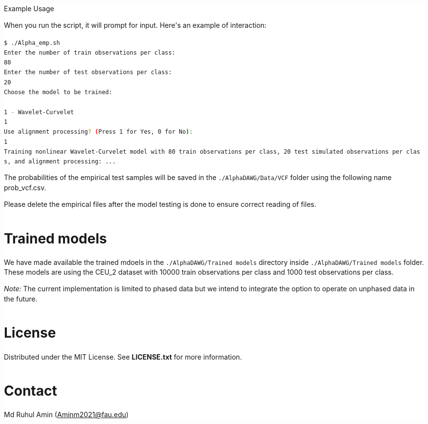 Example Usage

When you run the script, it will prompt for input. Here's an example of interaction:

```bash
$ ./Alpha_emp.sh
Enter the number of train observations per class:
80
Enter the number of test observations per class:
20
Choose the model to be trained:

1 - Wavelet-Curvelet
1
Use alignment processing? (Press 1 for Yes, 0 for No):
1
Training nonlinear Wavelet-Curvelet model with 80 train observations per class, 20 test simulated observations per class, and alignment processing: ...
```
The probabilities of the empirical test samples will be saved in the  `./AlphaDAWG/Data/VCF` folder using the following name prob_vcf.csv. 

Please delete the empirical files after the model testing is done to ensure correct reading of files.

Trained models
=============
We have made available the trained mdoels in the `./AlphaDAWG/Trained models` directory inside `./AlphaDAWG/Trained models` folder. These models are using the CEU_2 dataset with 10000 train observations per class and 1000 test observations per class.

*Note:* The current implementation is limited to phased data but we intend to integrate the option to operate on unphased data in the future.

License
=============
Distributed under the MIT License. See **LICENSE.txt** for more information.


Contact
=============
Md Ruhul Amin (Aminm2021@fau.edu)


